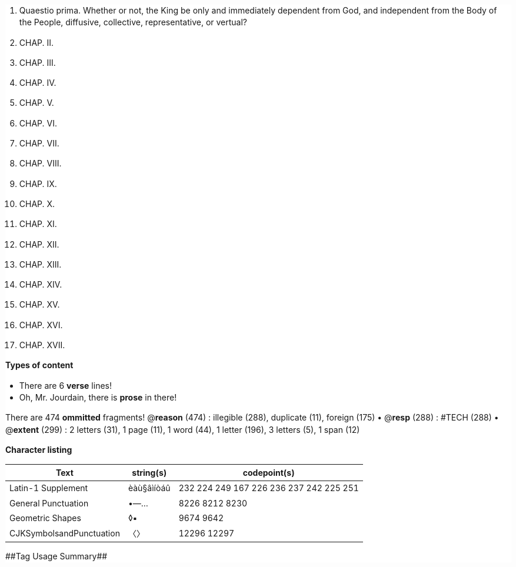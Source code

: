 1. Quaestio prima. Whether or not, the King be only and immediately
dependent from God, and independent
from the Body of the People, diffusive,
collective, representative, or vertual?

1. CHAP. II.

1. CHAP. III.

1. CHAP. IV.

1. CHAP. V.

1. CHAP. VI.

1. CHAP. VII.

1. CHAP. VIII.

1. CHAP. IX.

1. CHAP. X.

1. CHAP. XI.

1. CHAP. XII.

1. CHAP. XIII.

1. CHAP. XIV.

1. CHAP. XV.

1. CHAP. XVI.

1. CHAP. XVII.

**Types of content**

  * There are 6 **verse** lines!
  * Oh, Mr. Jourdain, there is **prose** in there!

There are 474 **ommitted** fragments! 
 @__reason__ (474) : illegible (288), duplicate (11), foreign (175)  •  @__resp__ (288) : #TECH (288)  •  @__extent__ (299) : 2 letters (31), 1 page (11), 1 word (44), 1 letter (196), 3 letters (5), 1 span (12)

**Character listing**


|Text|string(s)|codepoint(s)|
|---|---|---|
|Latin-1 Supplement|èàù§âìíòáû|232 224 249 167 226 236 237 242 225 251|
|General Punctuation|•—…|8226 8212 8230|
|Geometric Shapes|◊▪|9674 9642|
|CJKSymbolsandPunctuation|〈〉|12296 12297|

##Tag Usage Summary##
